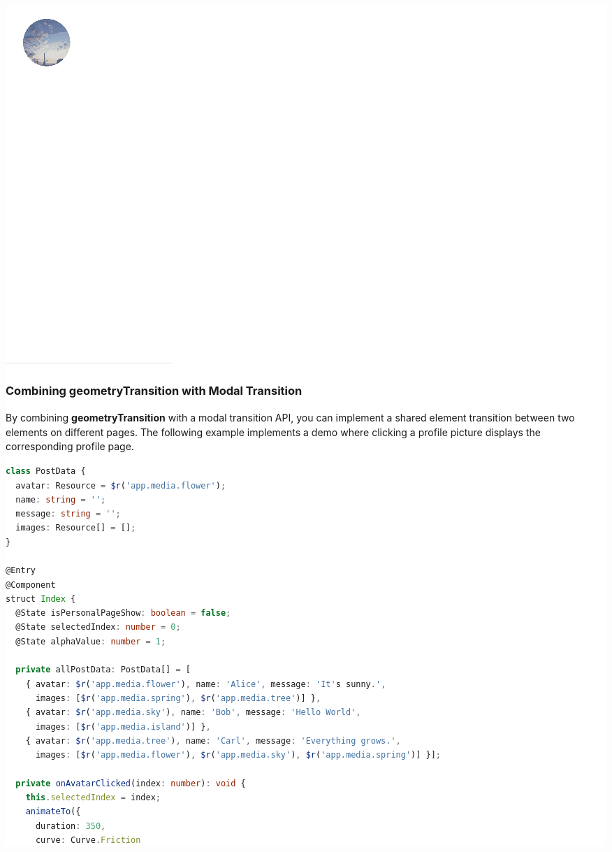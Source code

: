 ```ts
```

![en-us_image_0000001599644878](figures/en-us_image_0000001599644878.gif)

### Combining geometryTransition with Modal Transition

By combining **geometryTransition** with a modal transition API, you can implement a shared element transition between two elements on different pages. The following example implements a demo where clicking a profile picture displays the corresponding profile page.

```ts
class PostData {
  avatar: Resource = $r('app.media.flower');
  name: string = '';
  message: string = '';
  images: Resource[] = [];
}

@Entry
@Component
struct Index {
  @State isPersonalPageShow: boolean = false;
  @State selectedIndex: number = 0;
  @State alphaValue: number = 1;

  private allPostData: PostData[] = [
    { avatar: $r('app.media.flower'), name: 'Alice', message: 'It's sunny.',
      images: [$r('app.media.spring'), $r('app.media.tree')] },
    { avatar: $r('app.media.sky'), name: 'Bob', message: 'Hello World',
      images: [$r('app.media.island')] },
    { avatar: $r('app.media.tree'), name: 'Carl', message: 'Everything grows.',
      images: [$r('app.media.flower'), $r('app.media.sky'), $r('app.media.spring')] }];

  private onAvatarClicked(index: number): void {
    this.selectedIndex = index;
    animateTo({
      duration: 350,
      curve: Curve.Friction
```